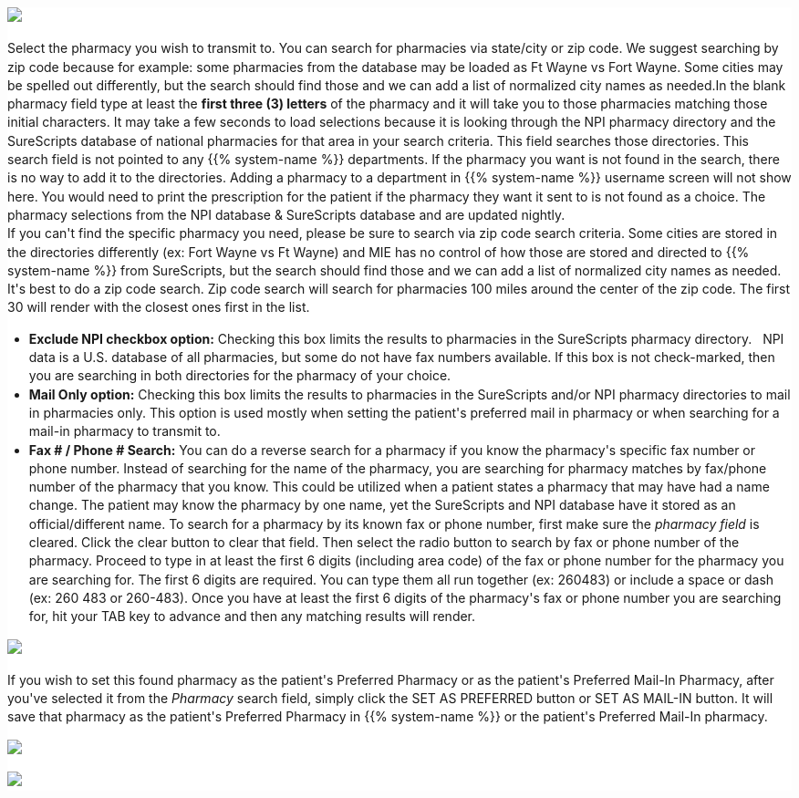  ![](../print-fax-transmit-prescriptions.assets/5db223624754c993c465abceff3eb3af.png)

Select the pharmacy you wish to transmit to. You can search for pharmacies via state/city or zip code. We suggest searching by zip code because for example: some pharmacies from the database may be loaded as Ft Wayne vs Fort Wayne. Some cities may be spelled out differently, but the search should find those and we can add a list of normalized city names as needed.In the blank pharmacy field type at least the **first three (3) letters** of the pharmacy and it will take you to those pharmacies matching those initial characters. It may take a few seconds to load selections because it is looking through the NPI pharmacy directory and the SureScripts database of national pharmacies for that area in your search criteria. This field searches those directories. This search field is not pointed to any {{% system-name %}} departments. If the pharmacy you want is not found in the search, there is no way to add it to the directories. Adding a pharmacy to a department in {{% system-name %}} username screen will not show here. You would need to print the prescription for the patient if the pharmacy they want it sent to is not found as a choice. The pharmacy selections from the NPI database & SureScripts database and are updated nightly.  
If you can't find the specific pharmacy you need, please be sure to search via zip code search criteria. Some cities are stored in the directories differently (ex: Fort Wayne vs Ft Wayne) and MIE has no control of how those are stored and directed to {{% system-name %}} from SureScripts, but the search should find those and we can add a list of normalized city names as needed. It's best to do a zip code search. Zip code search will search for pharmacies 100 miles around the center of the zip code. The first 30 will render with the closest ones first in the list.
* <strong>Exclude NPI checkbox option:</strong> Checking this box limits the results to pharmacies in the SureScripts pharmacy directory.   NPI data is a U.S. database of all pharmacies, but some do not have fax numbers available. If this box is not check-marked, then you are searching in both directories for the pharmacy of your choice.
* <strong>Mail Only option:</strong> Checking this box limits the results to pharmacies in the SureScripts and/or NPI pharmacy directories to mail in pharmacies only. This option is used mostly when setting the patient's preferred mail in pharmacy or when searching for a mail-in pharmacy to transmit to.
* <strong>Fax # / Phone # Search:</strong> You can do a reverse search for a pharmacy if you know the pharmacy's specific fax number or phone number. Instead of searching for the name of the pharmacy, you are searching for pharmacy matches by fax/phone number of the pharmacy that you know. This could be utilized when a patient states a pharmacy that may have had a name change. The patient may know the pharmacy by one name, yet the SureScripts and NPI database have it stored as an official/different name. To search for a pharmacy by its known fax or phone number, first make sure the <em>pharmacy field</em> is cleared. Click the clear button to clear that field. Then select the radio button to search by fax or phone number of the pharmacy. Proceed to type in at least the first 6 digits (including area code) of the fax or phone number for the pharmacy you are searching for. The first 6 digits are required. You can type them all run together (ex: 260483) or include a space or dash (ex: 260 483 or 260-483). Once you have at least the first 6 digits of the pharmacy's fax or phone number you are searching for, hit your TAB key to advance and then any matching results will render.

![](../print-fax-transmit-prescriptions.assets/fd0a18431018d640eb4133c058b37128.png)

If you wish to set this found pharmacy as the patient's Preferred Pharmacy or as the patient's Preferred Mail-In Pharmacy, after you've selected it from the *Pharmacy* search field, simply click the SET AS PREFERRED button or SET AS MAIL-IN button. It will save that pharmacy as the patient's Preferred Pharmacy in {{% system-name %}} or the patient's Preferred Mail-In pharmacy.

![](../print-fax-transmit-prescriptions.assets/c6ed30b9d1450efc61b697e944f9b2fa.png)

 ![](../print-fax-transmit-prescriptions.assets/988b7cbb451fe406d947b16dbccca659.png)
